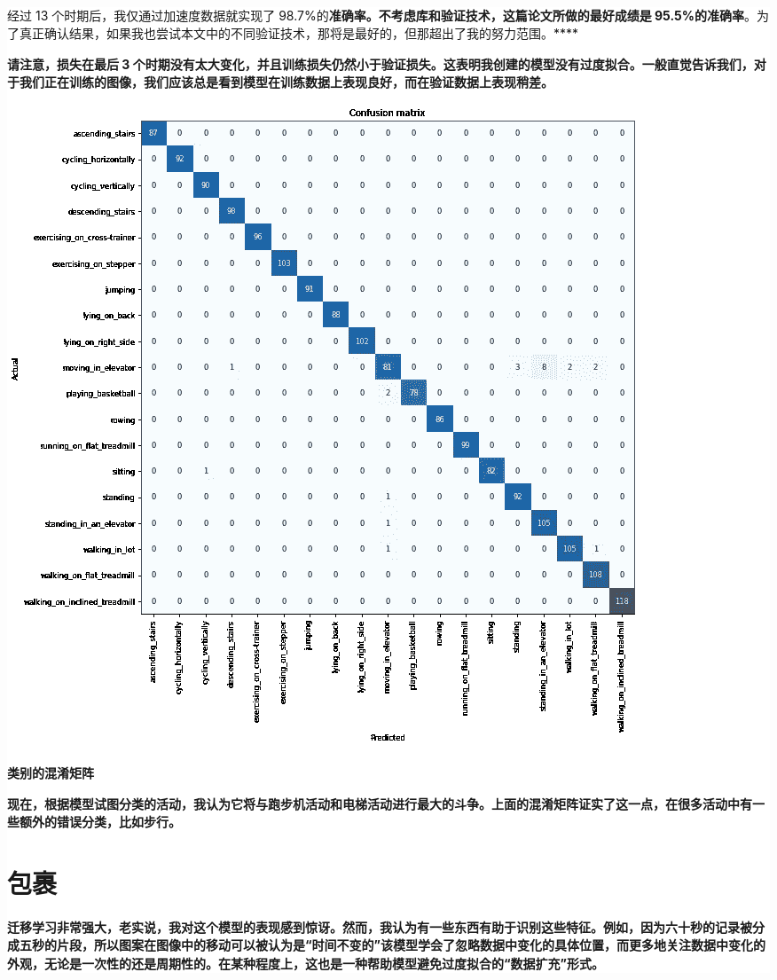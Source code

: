 经过 13 个时期后，我仅通过加速度数据就实现了 98.7%的**准确率。不考虑库和验证技术，这篇论文所做的最好成绩是 95.5%的准确率**。为了真正确认结果，如果我也尝试本文中的不同验证技术，那将是最好的，但那超出了我的努力范围。****

**请注意，损失在最后 3 个时期没有太大变化，并且训练损失仍然小于验证损失。这表明我创建的模型没有过度拟合。一般直觉告诉我们，对于我们正在训练的图像，我们应该总是看到模型在训练数据上表现良好，而在验证数据上表现稍差。**

**![](img/63c64f1caa834bd208be208fb702fcf6.png)**

**类别的混淆矩阵**

**现在，根据模型试图分类的活动，我认为它将与跑步机活动和电梯活动进行最大的斗争。上面的混淆矩阵证实了这一点，在很多活动中有一些额外的错误分类，比如步行。**

# **包裹**

**迁移学习非常强大，老实说，我对这个模型的表现感到惊讶。然而，我认为有一些东西有助于识别这些特征。例如，因为六十秒的记录被分成五秒的片段，所以图案在图像中的移动可以被认为是“时间不变的”该模型学会了忽略数据中变化的具体位置，而更多地关注数据中变化的外观，无论是一次性的还是周期性的。在某种程度上，这也是一种帮助模型避免过度拟合的“数据扩充”形式。**
